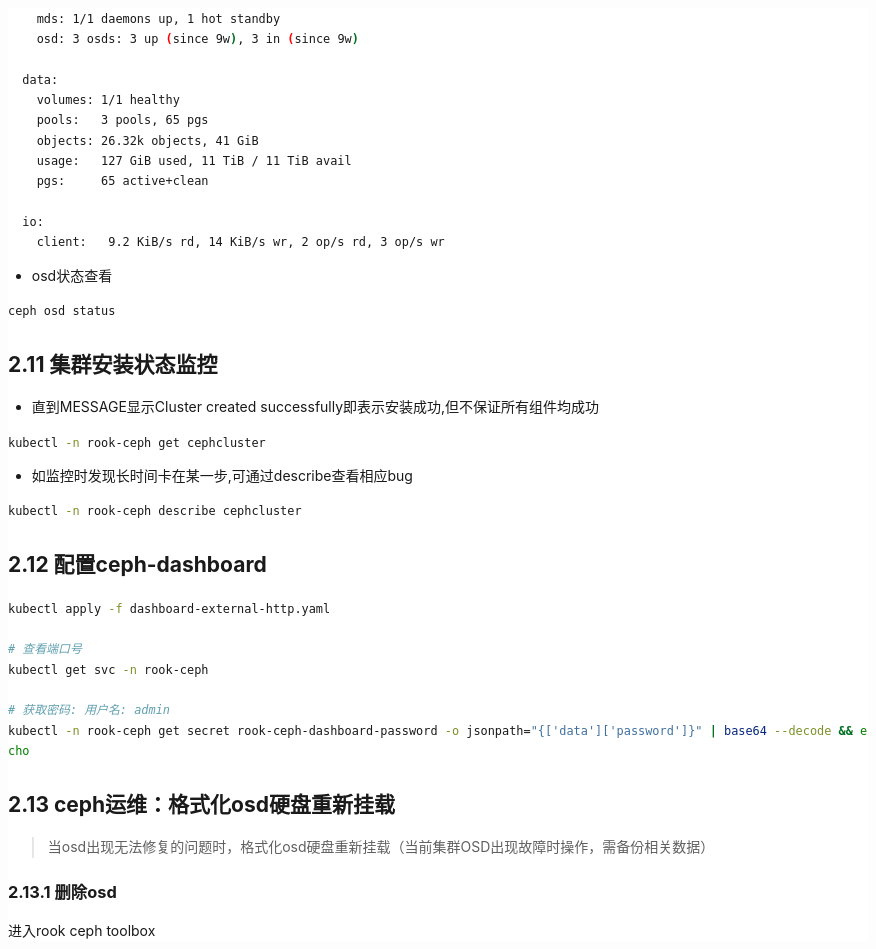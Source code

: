 ```bash
    mds: 1/1 daemons up, 1 hot standby
    osd: 3 osds: 3 up (since 9w), 3 in (since 9w)

  data:
    volumes: 1/1 healthy
    pools:   3 pools, 65 pgs
    objects: 26.32k objects, 41 GiB
    usage:   127 GiB used, 11 TiB / 11 TiB avail
    pgs:     65 active+clean

  io:
    client:   9.2 KiB/s rd, 14 KiB/s wr, 2 op/s rd, 3 op/s wr
```

- osd状态查看

```bash
ceph osd status
```

## 2.11 集群安装状态监控

- 直到MESSAGE显示Cluster created successfully即表示安装成功,但不保证所有组件均成功

```bash
kubectl -n rook-ceph get cephcluster
```

- 如监控时发现长时间卡在某一步,可通过describe查看相应bug

```bash
kubectl -n rook-ceph describe cephcluster
```

## 2.12 配置ceph-dashboard

```bash
kubectl apply -f dashboard-external-http.yaml

# 查看端口号
kubectl get svc -n rook-ceph

# 获取密码: 用户名: admin
kubectl -n rook-ceph get secret rook-ceph-dashboard-password -o jsonpath="{['data']['password']}" | base64 --decode && echo
```

## 2.13 ceph运维：格式化osd硬盘重新挂载

> 当osd出现无法修复的问题时，格式化osd硬盘重新挂载（当前集群OSD出现故障时操作，需备份相关数据）

### 2.13.1 删除osd

进入rook ceph toolbox 
